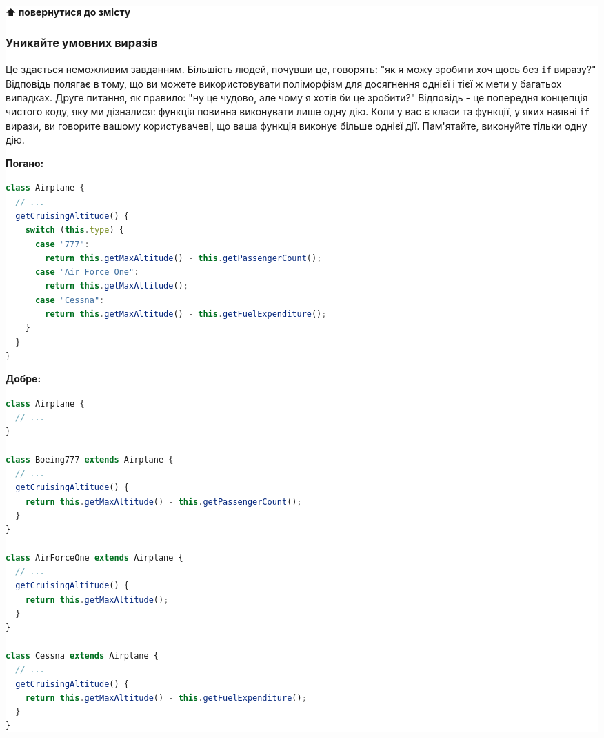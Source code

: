 **[⬆ повернутися до змісту](#Зміст)**

### Уникайте умовних виразів

Це здається неможливим завданням. Більшість людей, почувши це, говорять: "як я можу зробити хоч щось без `if` виразу?" Відповідь полягає в тому, що ви можете використовувати поліморфізм для досягнення однієї і тієї ж мети у багатьох випадках. Друге питання, як правило: "ну це чудово, але чому я хотів би це зробити?" Відповідь - це попередня концепція чистого коду, яку ми дізналися: функція повинна виконувати лише одну дію. Коли у вас є класи та функції, у яких наявні `if` вирази, ви говорите вашому користувачеві, що ваша функція виконує більше однієї дії. Пам'ятайте, виконуйте тільки одну дію.

**Погано:**

```javascript
class Airplane {
  // ...
  getCruisingAltitude() {
    switch (this.type) {
      case "777":
        return this.getMaxAltitude() - this.getPassengerCount();
      case "Air Force One":
        return this.getMaxAltitude();
      case "Cessna":
        return this.getMaxAltitude() - this.getFuelExpenditure();
    }
  }
}
```

**Добре:**

```javascript
class Airplane {
  // ...
}

class Boeing777 extends Airplane {
  // ...
  getCruisingAltitude() {
    return this.getMaxAltitude() - this.getPassengerCount();
  }
}

class AirForceOne extends Airplane {
  // ...
  getCruisingAltitude() {
    return this.getMaxAltitude();
  }
}

class Cessna extends Airplane {
  // ...
  getCruisingAltitude() {
    return this.getMaxAltitude() - this.getFuelExpenditure();
  }
}
```
